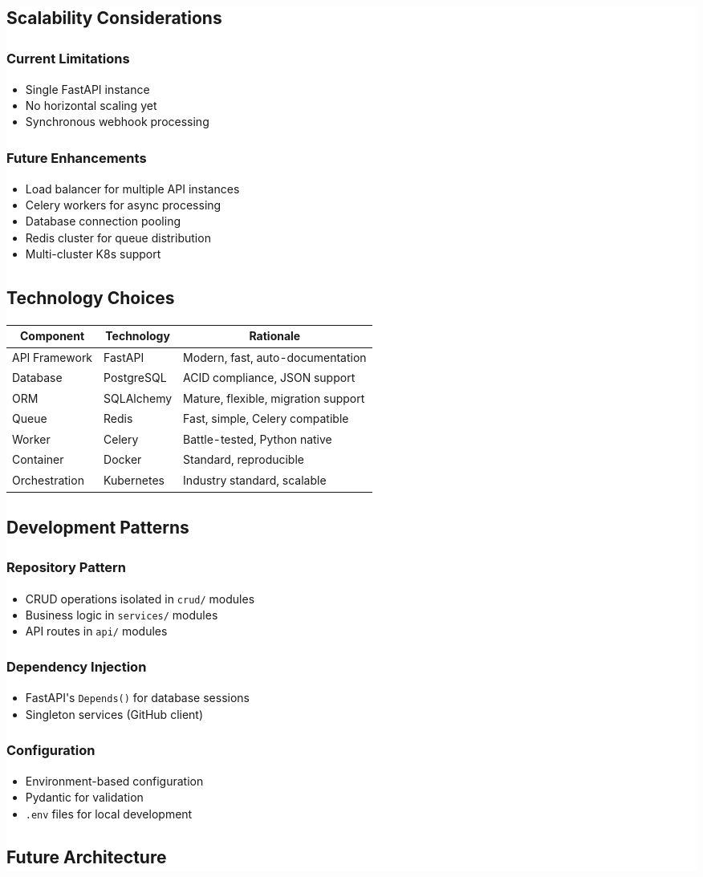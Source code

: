 ## Scalability Considerations

### Current Limitations
- Single FastAPI instance
- No horizontal scaling yet
- Synchronous webhook processing

### Future Enhancements
- Load balancer for multiple API instances
- Celery workers for async processing
- Database connection pooling
- Redis cluster for queue distribution
- Multi-cluster K8s support

## Technology Choices

| Component | Technology | Rationale |
|-----------|-----------|-----------|
| API Framework | FastAPI | Modern, fast, auto-documentation |
| Database | PostgreSQL | ACID compliance, JSON support |
| ORM | SQLAlchemy | Mature, flexible, migration support |
| Queue | Redis | Fast, simple, Celery compatible |
| Worker | Celery | Battle-tested, Python native |
| Container | Docker | Standard, reproducible |
| Orchestration | Kubernetes | Industry standard, scalable |

## Development Patterns

### Repository Pattern
- CRUD operations isolated in `crud/` modules
- Business logic in `services/` modules
- API routes in `api/` modules

### Dependency Injection
- FastAPI's `Depends()` for database sessions
- Singleton services (GitHub client)

### Configuration
- Environment-based configuration
- Pydantic for validation
- `.env` files for local development

## Future Architecture
